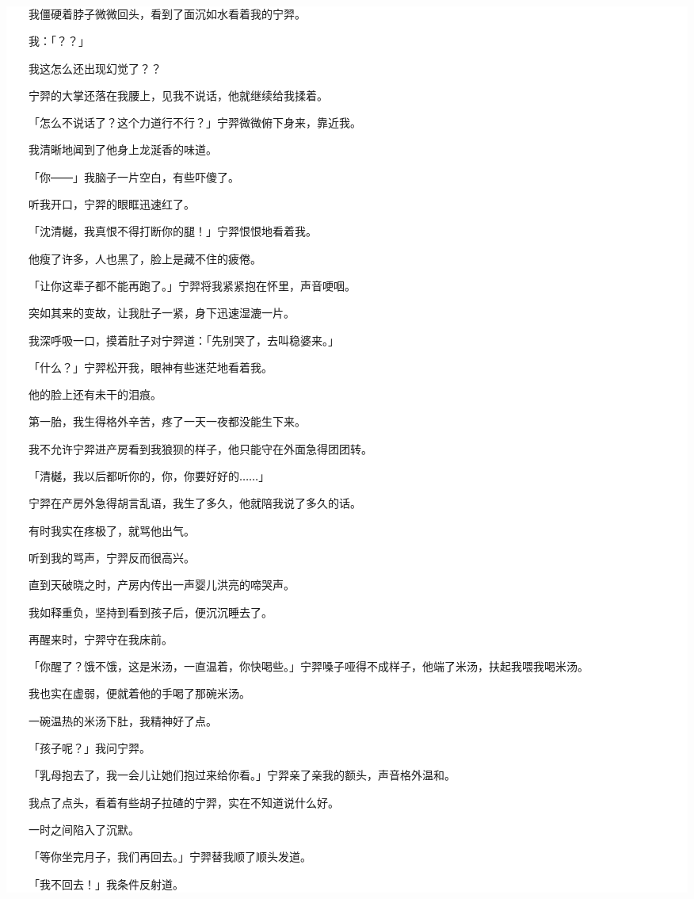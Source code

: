 &emsp;&emsp;我僵硬着脖子微微回头，看到了面沉如水看着我的宁羿。  
  
&emsp;&emsp;我：「？？」  
  
&emsp;&emsp;我这怎么还出现幻觉了？？  
  
&emsp;&emsp;宁羿的大掌还落在我腰上，见我不说话，他就继续给我揉着。  
  
&emsp;&emsp;「怎么不说话了？这个力道行不行？」宁羿微微俯下身来，靠近我。  
  
&emsp;&emsp;我清晰地闻到了他身上龙涎香的味道。  
  
&emsp;&emsp;「你——」我脑子一片空白，有些吓傻了。  
  
&emsp;&emsp;听我开口，宁羿的眼眶迅速红了。  
  
&emsp;&emsp;「沈清樾，我真恨不得打断你的腿！」宁羿恨恨地看着我。  
  
&emsp;&emsp;他瘦了许多，人也黑了，脸上是藏不住的疲倦。  
  
&emsp;&emsp;「让你这辈子都不能再跑了。」宁羿将我紧紧抱在怀里，声音哽咽。  
  
&emsp;&emsp;突如其来的变故，让我肚子一紧，身下迅速湿漉一片。  
  
&emsp;&emsp;我深呼吸一口，摸着肚子对宁羿道：「先别哭了，去叫稳婆来。」  
  
&emsp;&emsp;「什么？」宁羿松开我，眼神有些迷茫地看着我。  
  
&emsp;&emsp;他的脸上还有未干的泪痕。  
  
&emsp;&emsp;第一胎，我生得格外辛苦，疼了一天一夜都没能生下来。  
  
&emsp;&emsp;我不允许宁羿进产房看到我狼狈的样子，他只能守在外面急得团团转。  
  
&emsp;&emsp;「清樾，我以后都听你的，你，你要好好的……」  
  
&emsp;&emsp;宁羿在产房外急得胡言乱语，我生了多久，他就陪我说了多久的话。  
  
&emsp;&emsp;有时我实在疼极了，就骂他出气。  
  
&emsp;&emsp;听到我的骂声，宁羿反而很高兴。  
  
&emsp;&emsp;直到天破晓之时，产房内传出一声婴儿洪亮的啼哭声。  
  
&emsp;&emsp;我如释重负，坚持到看到孩子后，便沉沉睡去了。  
  
&emsp;&emsp;再醒来时，宁羿守在我床前。  
  
&emsp;&emsp;「你醒了？饿不饿，这是米汤，一直温着，你快喝些。」宁羿嗓子哑得不成样子，他端了米汤，扶起我喂我喝米汤。  
  
&emsp;&emsp;我也实在虚弱，便就着他的手喝了那碗米汤。  
  
&emsp;&emsp;一碗温热的米汤下肚，我精神好了点。  
  
&emsp;&emsp;「孩子呢？」我问宁羿。  
  
&emsp;&emsp;「乳母抱去了，我一会儿让她们抱过来给你看。」宁羿亲了亲我的额头，声音格外温和。  
  
&emsp;&emsp;我点了点头，看着有些胡子拉碴的宁羿，实在不知道说什么好。  
  
&emsp;&emsp;一时之间陷入了沉默。  
  
&emsp;&emsp;「等你坐完月子，我们再回去。」宁羿替我顺了顺头发道。  
  
&emsp;&emsp;「我不回去！」我条件反射道。  
  